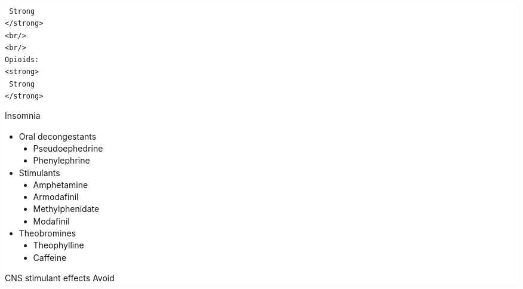      Strong
    </strong>
    <br/>
    <br/>
    Opioids:
    <strong>
     Strong
    </strong>
   </td>
  </tr>
  <tr>
   <td valign="top">
    Insomnia
   </td>
   <td valign="top">
    <ul style="list-style-type: disc;">
     <li>
      Oral decongestants
      <ul style="list-style-type: disc;">
       <li>
        Pseudoephedrine
       </li>
       <li>
        Phenylephrine
       </li>
      </ul>
     </li>
     <li>
      Stimulants
      <ul style="list-style-type: disc;">
       <li>
        Amphetamine
       </li>
       <li>
        Armodafinil
       </li>
       <li>
        Methylphenidate
       </li>
       <li>
        Modafinil
       </li>
      </ul>
     </li>
     <li>
      Theobromines
      <ul style="list-style-type: disc;">
       <li>
        Theophylline
       </li>
       <li>
        Caffeine
       </li>
      </ul>
     </li>
    </ul>
   </td>
   <td valign="top">
    CNS stimulant effects
   </td>
   <td valign="top">
    Avoid
   </td>
   <td valign="top">